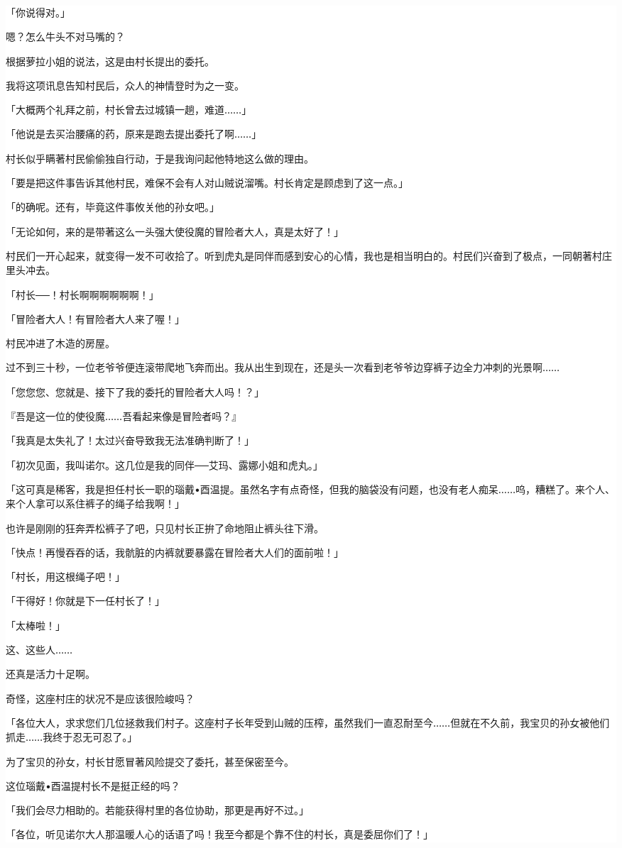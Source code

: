 「你说得对。」

嗯？怎么牛头不对马嘴的？

根据萝拉小姐的说法，这是由村长提出的委托。

我将这项讯息告知村民后，众人的神情登时为之一变。

「大概两个礼拜之前，村长曾去过城镇一趟，难道……」

「他说是去买治腰痛的药，原来是跑去提出委托了啊……」

村长似乎瞒著村民偷偷独自行动，于是我询问起他特地这么做的理由。

「要是把这件事告诉其他村民，难保不会有人对山贼说溜嘴。村长肯定是顾虑到了这一点。」

「的确呢。还有，毕竟这件事攸关他的孙女吧。」

「无论如何，来的是带著这么一头强大使役魔的冒险者大人，真是太好了！」

村民们一开心起来，就变得一发不可收拾了。听到虎丸是同伴而感到安心的心情，我也是相当明白的。村民们兴奋到了极点，一同朝著村庄里头冲去。

「村长──！村长啊啊啊啊啊啊！」

「冒险者大人！有冒险者大人来了喔！」

村民冲进了木造的房屋。

过不到三十秒，一位老爷爷便连滚带爬地飞奔而出。我从出生到现在，还是头一次看到老爷爷边穿裤子边全力冲刺的光景啊……

「您您您、您就是、接下了我的委托的冒险者大人吗！？」

『吾是这一位的使役魔……吾看起来像是冒险者吗？』

「我真是太失礼了！太过兴奋导致我无法准确判断了！」

「初次见面，我叫诺尔。这几位是我的同伴──艾玛、露娜小姐和虎丸。」

「这可真是稀客，我是担任村长一职的瑙戴•酉温提。虽然名字有点奇怪，但我的脑袋没有问题，也没有老人痴呆……呜，糟糕了。来个人、来个人拿可以系住裤子的绳子给我啊！」

也许是刚刚的狂奔弄松裤子了吧，只见村长正拚了命地阻止裤头往下滑。

「快点！再慢吞吞的话，我骯脏的内裤就要暴露在冒险者大人们的面前啦！」

「村长，用这根绳子吧！」

「干得好！你就是下一任村长了！」

「太棒啦！」

这、这些人……

还真是活力十足啊。

奇怪，这座村庄的状况不是应该很险峻吗？

「各位大人，求求您们几位拯救我们村子。这座村子长年受到山贼的压榨，虽然我们一直忍耐至今……但就在不久前，我宝贝的孙女被他们抓走……我终于忍无可忍了。」

为了宝贝的孙女，村长甘愿冒著风险提交了委托，甚至保密至今。

这位瑙戴•酉温提村长不是挺正经的吗？

「我们会尽力相助的。若能获得村里的各位协助，那更是再好不过。」

「各位，听见诺尔大人那温暖人心的话语了吗！我至今都是个靠不住的村长，真是委屈你们了！」
